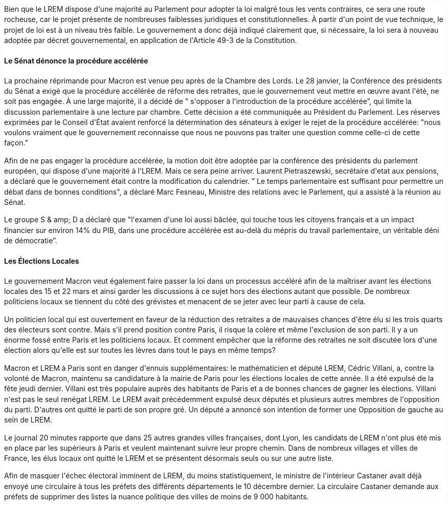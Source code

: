 Bien que le LREM dispose d'une majorité au Parlement pour adopter la loi malgré tous les vents contraires, ce sera une route rocheuse, car le projet présente de nombreuses faiblesses juridiques et constitutionnelles. À partir d'un point de vue technique, le projet de loi est à un niveau très faible. Le gouvernement a donc déjà indiqué clairement que, si nécessaire, la loi sera à nouveau adoptée par décret gouvernemental, en application de l'Article 49-3 de la Constitution.

#### Le Sénat dénonce la procédure accélérée

La prochaine réprimande pour Macron est venue peu après de la Chambre des Lords. Le 28 janvier, la Conférence des présidents du Sénat a exigé que la procédure accélérée de réforme des retraites, que le gouvernement veut mettre en œuvre avant l'été, ne soit pas engagée. À une large majorité, il a décidé de " s'opposer à l'introduction de la procédure accélérée”, qui limite la discussion parlementaire à une lecture par chambre. Cette décision a été communiquée au Président du Parlement. Les réserves exprimées par le Conseil d'État avaient renforcé la détermination des sénateurs à exiger le rejet de la procédure accélérée: "nous voulons vraiment que le gouvernement reconnaisse que nous ne pouvons pas traiter une question comme celle-ci de cette façon.”

Afin de ne pas engager la procédure accélérée, la motion doit être adoptée par la conférence des présidents du parlement européen, qui dispose d'une majorité à l'LREM. Mais ce sera peine arriver. Laurent Pietraszewski, secrétaire d'etat aux pensions, a déclaré que le gouvernement était contre la modification du calendrier. ” Le temps parlementaire est suffisant pour permettre un débat dans de bonnes conditions", a déclaré Marc Fesneau, Ministre des relations avec le Parlement, qui a assisté à la réunion au Sénat.

Le groupe S & amp; D a déclaré que "l'examen d'une loi aussi bâclée, qui touche tous les citoyens français et a un impact financier sur environ 14% du PIB, dans une procédure accélérée est au-delà du mépris du travail parlementaire, un véritable déni de démocratie”.

#### Les Élections Locales

Le gouvernement Macron veut également faire passer la loi dans un processus accéléré afin de la maîtriser avant les élections locales des 15 et 22 mars et ainsi garder les discussions à ce sujet hors des élections autant que possible.  De nombreux politiciens locaux se tiennent du côté des grévistes et menacent de se jeter avec leur parti à cause de cela.

Un politicien local qui est ouvertement en faveur de la réduction des retraites a de mauvaises chances d'être élu si les trois quarts des électeurs sont contre. Mais s'il prend position contre Paris, il risque la colère et même l'exclusion de son parti. Il y a un énorme fossé entre Paris et les politiciens locaux. Et comment empêcher que la réforme des retraites ne soit discutée lors d'une élection alors qu'elle est sur toutes les lèvres dans tout le pays en même temps?

Macron et LREM à Paris sont en danger d'ennuis supplémentaires: le mathématicien et député LREM, Cédric Villani, a, contre la volonté de Macron, maintenu sa candidature à la mairie de Paris pour les élections locales de cette année. Il a été expulsé de la fête jeudi dernier. Villani est très populaire auprès des habitants de Paris et a de bonnes chances de gagner les élections. Villani n'est pas le seul renégat LREM. Le LREM avait précédemment expulsé deux députés et plusieurs autres membres de l'opposition du parti. D'autres ont quitté le parti de son propre gré. Un député a annoncé son intention de former une Opposition de gauche au sein de LREM.

Le journal 20 minutes rapporte que dans 25 autres grandes villes françaises, dont Lyon, les candidats de LREM n'ont plus été mis en place par les supérieurs à Paris et veulent maintenant suivre leur propre chemin. Dans de nombreux villages et villes de France, les élus locaux ont quitté le LREM et se présentent désormais seuls ou sur une autre liste.

Afin de masquer l'échec électoral imminent de LREM, du moins statistiquement, le ministre de l'intérieur Castaner avait déjà envoyé une circulaire à tous les préfets des différents départements le 10 décembre dernier.  La circulaire Castaner demande aux préfets de supprimer des listes la nuance politique des villes de moins de 9 000 habitants.
